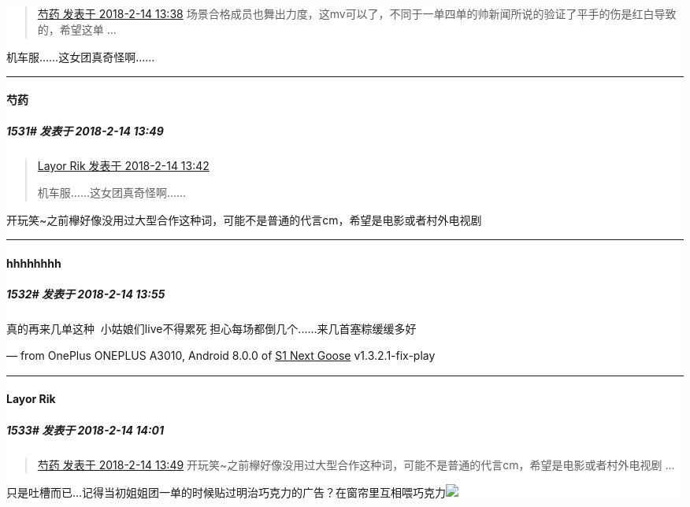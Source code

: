 

<blockquote><a href="httphttps://bbs.saraba1st.com/2b/forum.php?mod=redirect&amp;goto=findpost&amp;pid=38557691&amp;ptid=1340143" target="_blank">芍药 发表于 2018-2-14 13:38</a>
场景合格成员也舞出力度，这mv可以了，不同于一单四单的帅新闻所说的验证了平手的伤是红白导致的，希望这单 ...</blockquote>
机车服……这女团真奇怪啊……







-----

####  芍药  
##### 1531#       发表于 2018-2-14 13:49



<blockquote><a href="httphttps://bbs.saraba1st.com/2b/forum.php?mod=redirect&amp;goto=findpost&amp;pid=38557733&amp;ptid=1340143" target="_blank">Layor Rik 发表于 2018-2-14 13:42</a>

机车服……这女团真奇怪啊……</blockquote>
开玩笑~之前欅好像没用过大型合作这种词，可能不是普通的代言cm，希望是电影或者村外电视剧







-----

####  hhhhhhhh  
##### 1532#       发表于 2018-2-14 13:55




真的再来几单这种  小姑娘们live不得累死 担心每场都倒几个......来几首塞粽缓缓多好

— from OnePlus ONEPLUS A3010, Android 8.0.0 of [S1 Next Goose](https://play.google.com/store/apps/details?id=me.ykrank.s1next) v1.3.2.1-fix-play







-----

####  Layor Rik  
##### 1533#       发表于 2018-2-14 14:01



<blockquote><a href="httphttps://bbs.saraba1st.com/2b/forum.php?mod=redirect&amp;goto=findpost&amp;pid=38557794&amp;ptid=1340143" target="_blank">芍药 发表于 2018-2-14 13:49</a>
开玩笑~之前欅好像没用过大型合作这种词，可能不是普通的代言cm，希望是电影或者村外电视剧 ...</blockquote>
只是吐槽而已…记得当初姐姐团一单的时候贴过明治巧克力的广告？在窗帘里互相喂巧克力<img src="https://static.saraba1st.com/image/smiley/face2017/025.png" referrerpolicy="no-referrer">




